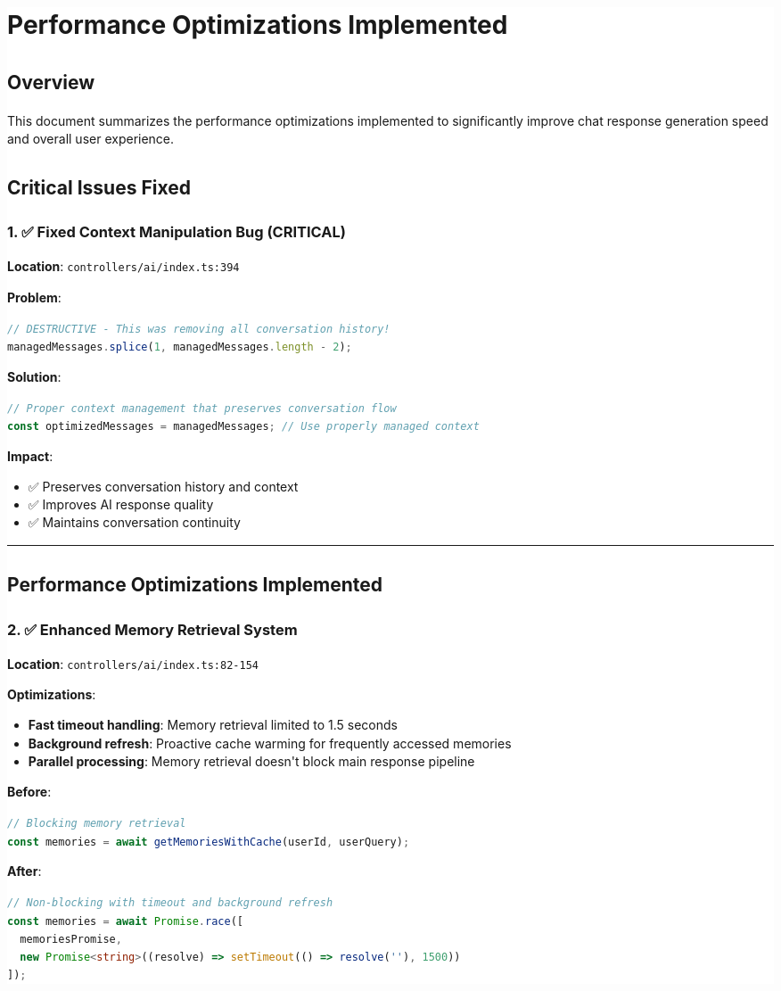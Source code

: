 # Performance Optimizations Implemented

## Overview
This document summarizes the performance optimizations implemented to significantly improve chat response generation speed and overall user experience.

## Critical Issues Fixed

### 1. ✅ Fixed Context Manipulation Bug (CRITICAL)
**Location**: `controllers/ai/index.ts:394`

**Problem**: 
```typescript
// DESTRUCTIVE - This was removing all conversation history!
managedMessages.splice(1, managedMessages.length - 2);
```

**Solution**:
```typescript
// Proper context management that preserves conversation flow
const optimizedMessages = managedMessages; // Use properly managed context
```

**Impact**: 
- ✅ Preserves conversation history and context
- ✅ Improves AI response quality
- ✅ Maintains conversation continuity

---

## Performance Optimizations Implemented

### 2. ✅ Enhanced Memory Retrieval System
**Location**: `controllers/ai/index.ts:82-154`

**Optimizations**:
- **Fast timeout handling**: Memory retrieval limited to 1.5 seconds
- **Background refresh**: Proactive cache warming for frequently accessed memories
- **Parallel processing**: Memory retrieval doesn't block main response pipeline

**Before**:
```typescript
// Blocking memory retrieval
const memories = await getMemoriesWithCache(userId, userQuery);
```

**After**:
```typescript
// Non-blocking with timeout and background refresh
const memories = await Promise.race([
  memoriesPromise,
  new Promise<string>((resolve) => setTimeout(() => resolve(''), 1500))
]);
```
